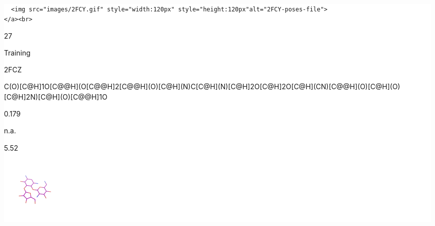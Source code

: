      <img src="images/2FCY.gif" style="width:120px" style="height:120px"alt="2FCY-poses-file">
    </a><br>
  </p>
</td>
</tr>
<tr>
<td halign="center" style="word-wrap: break-word;" valign="top">
  <p> 27 </p>
</td>
<td halign="center" style="word-wrap: break-word;" valign="top">
  <p> Training </p>
</td>
  <td halign="center" style="word-wrap: break-word;" valign="top">
    <p> 2FCZ </p>
  </td>
  </td>
  <td halign="center" style="word-wrap: break-word;" valign="top">
    <p> C(O)[C@H]1O[C@@H](O[C@@H]2[C@@H](O)[C@H](N)C[C@H](N)[C@H]2O[C@H]2O[C@H](CN)[C@@H](O)[C@H](O)[C@H]2N)[C@H](O)[C@@H]1O	 </p>
  </td>
  </td>
  <td halign="center" style="word-wrap: break-word;" valign="top">
    <p> 0.179 </p>
  </td>
  </td>
  <td halign="center" style="word-wrap: break-word;" valign="top">
    <p> n.a. </p>
  </td>
  </td>
  <td halign="center" style="word-wrap: break-word;" valign="top">
    <p> 5.52 </p>
  </td>
  </td>
<td halign="center" style="word-wrap: break-word;" valign="top">
  <p>
    <a href="images/fig_ligand_2FCZ.png">
      <img src="images/fig_ligand_2FCZ.png" style="width:120px" style="height:120px alt="2FCZ-ligand-file">
    </a><br>